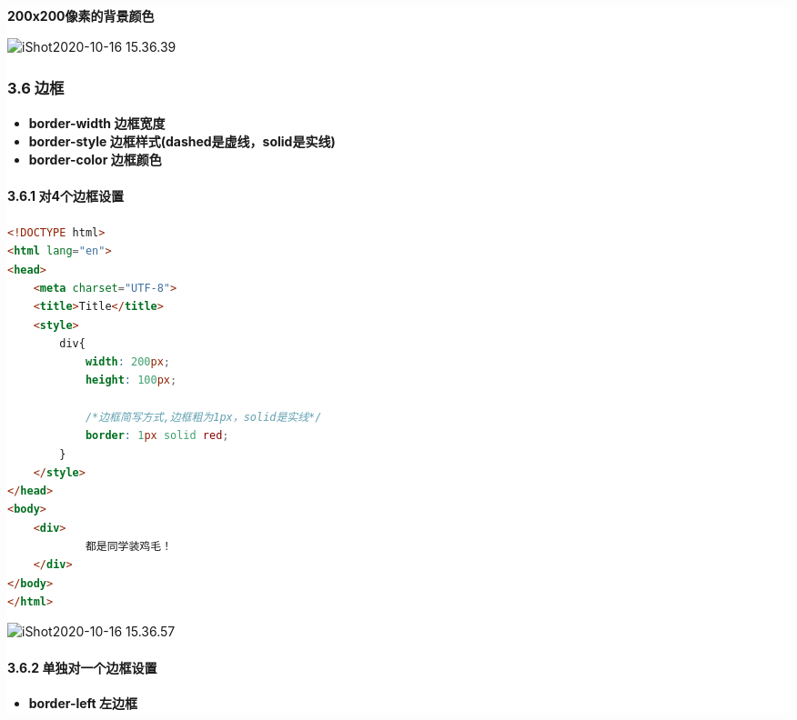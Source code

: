 ```html
```

**200x200像素的背景颜色**

![iShot2020-10-16 15.36.39](https://gitea.pptfz.cn/pptfz/picgo-images/raw/branch/master/img/iShot2020-10-16%2015.36.39.png)









### 3.6  边框

- **border-width  边框宽度**
- **border-style   边框样式(dashed是虚线，solid是实线)**
- **border-color   边框颜色**



#### 3.6.1 对4个边框设置

```html
<!DOCTYPE html>
<html lang="en">
<head>
    <meta charset="UTF-8">
    <title>Title</title>
    <style>
        div{
            width: 200px;
            height: 100px;

            /*边框简写方式,边框粗为1px，solid是实线*/
            border: 1px solid red;
        }
    </style>
</head>
<body>
  	<div>
            都是同学装鸡毛！
    </div>
</body>
</html>

```

![iShot2020-10-16 15.36.57](https://gitea.pptfz.cn/pptfz/picgo-images/raw/branch/master/img/iShot2020-10-16%2015.36.57.png)





#### 3.6.2 单独对一个边框设置

- **border-left       左边框**

